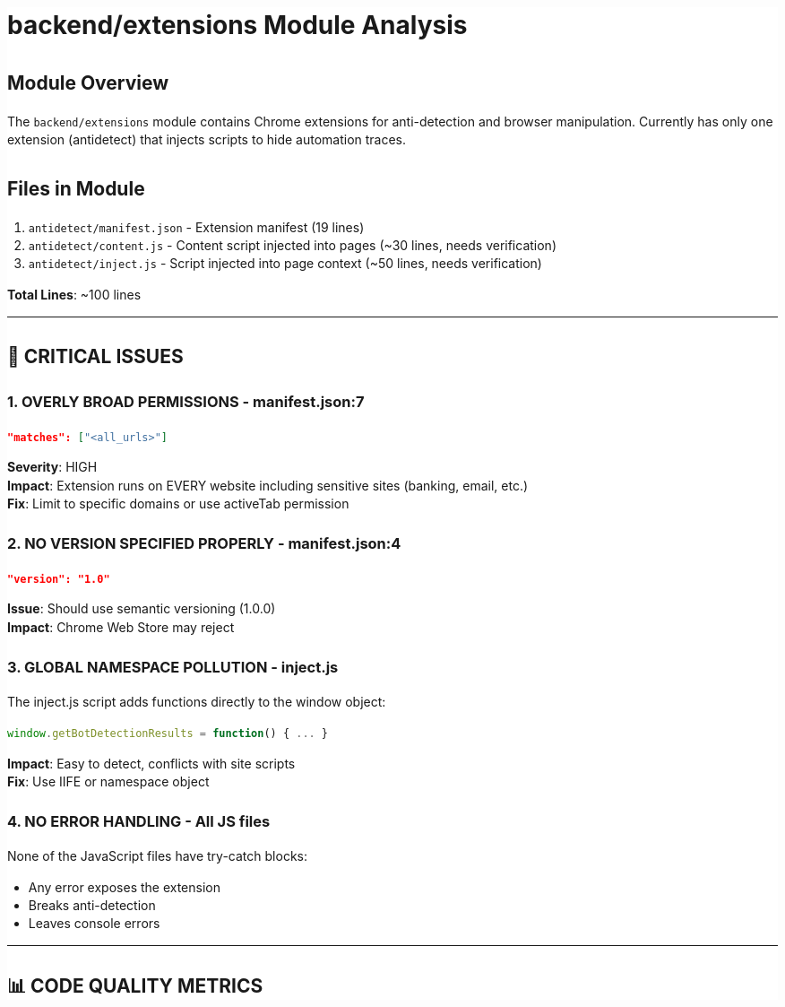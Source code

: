 # backend/extensions Module Analysis

## Module Overview
The `backend/extensions` module contains Chrome extensions for anti-detection and browser manipulation. Currently has only one extension (antidetect) that injects scripts to hide automation traces.

## Files in Module
1. `antidetect/manifest.json` - Extension manifest (19 lines)
2. `antidetect/content.js` - Content script injected into pages (~30 lines, needs verification)
3. `antidetect/inject.js` - Script injected into page context (~50 lines, needs verification)

**Total Lines**: ~100 lines

---

## 🚨 CRITICAL ISSUES

### 1. OVERLY BROAD PERMISSIONS - manifest.json:7
```json
"matches": ["<all_urls>"]
```
**Severity**: HIGH  
**Impact**: Extension runs on EVERY website including sensitive sites (banking, email, etc.)  
**Fix**: Limit to specific domains or use activeTab permission

### 2. NO VERSION SPECIFIED PROPERLY - manifest.json:4
```json
"version": "1.0"
```
**Issue**: Should use semantic versioning (1.0.0)  
**Impact**: Chrome Web Store may reject

### 3. GLOBAL NAMESPACE POLLUTION - inject.js
The inject.js script adds functions directly to the window object:
```javascript
window.getBotDetectionResults = function() { ... }
```
**Impact**: Easy to detect, conflicts with site scripts  
**Fix**: Use IIFE or namespace object

### 4. NO ERROR HANDLING - All JS files
None of the JavaScript files have try-catch blocks:
- Any error exposes the extension
- Breaks anti-detection
- Leaves console errors

---

## 📊 CODE QUALITY METRICS
